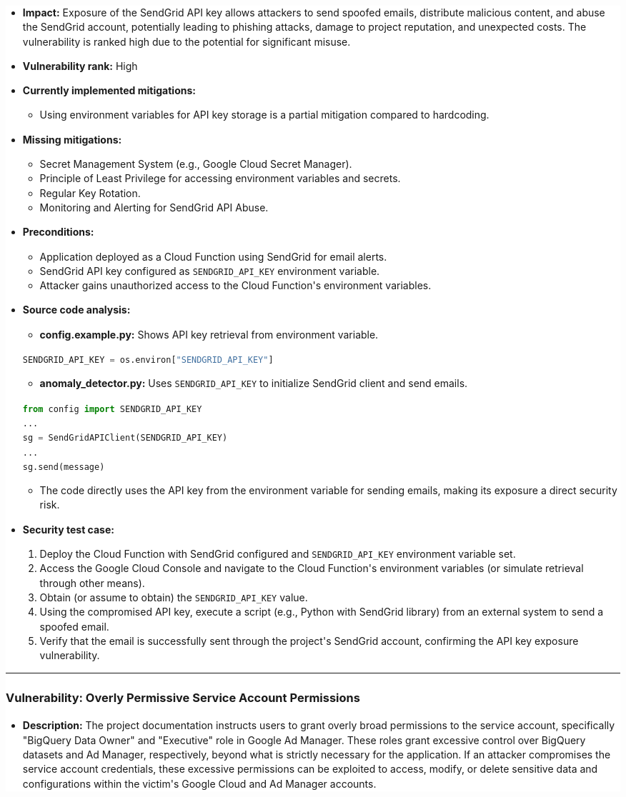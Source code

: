 - **Impact:**  Exposure of the SendGrid API key allows attackers to send spoofed emails, distribute malicious content, and abuse the SendGrid account, potentially leading to phishing attacks, damage to project reputation, and unexpected costs. The vulnerability is ranked high due to the potential for significant misuse.

- **Vulnerability rank:** High

- **Currently implemented mitigations:**
    - Using environment variables for API key storage is a partial mitigation compared to hardcoding.

- **Missing mitigations:**
    - Secret Management System (e.g., Google Cloud Secret Manager).
    - Principle of Least Privilege for accessing environment variables and secrets.
    - Regular Key Rotation.
    - Monitoring and Alerting for SendGrid API Abuse.

- **Preconditions:**
    - Application deployed as a Cloud Function using SendGrid for email alerts.
    - SendGrid API key configured as `SENDGRID_API_KEY` environment variable.
    - Attacker gains unauthorized access to the Cloud Function's environment variables.

- **Source code analysis:**
    - **config.example.py:** Shows API key retrieval from environment variable.
    ```python
    SENDGRID_API_KEY = os.environ["SENDGRID_API_KEY"]
    ```
    - **anomaly_detector.py:** Uses `SENDGRID_API_KEY` to initialize SendGrid client and send emails.
    ```python
    from config import SENDGRID_API_KEY
    ...
    sg = SendGridAPIClient(SENDGRID_API_KEY)
    ...
    sg.send(message)
    ```
    - The code directly uses the API key from the environment variable for sending emails, making its exposure a direct security risk.

- **Security test case:**
    1. Deploy the Cloud Function with SendGrid configured and `SENDGRID_API_KEY` environment variable set.
    2. Access the Google Cloud Console and navigate to the Cloud Function's environment variables (or simulate retrieval through other means).
    3. Obtain (or assume to obtain) the `SENDGRID_API_KEY` value.
    4. Using the compromised API key, execute a script (e.g., Python with SendGrid library) from an external system to send a spoofed email.
    5. Verify that the email is successfully sent through the project's SendGrid account, confirming the API key exposure vulnerability.

---

### Vulnerability: Overly Permissive Service Account Permissions

- **Description:** The project documentation instructs users to grant overly broad permissions to the service account, specifically "BigQuery Data Owner" and "Executive" role in Google Ad Manager. These roles grant excessive control over BigQuery datasets and Ad Manager, respectively, beyond what is strictly necessary for the application. If an attacker compromises the service account credentials, these excessive permissions can be exploited to access, modify, or delete sensitive data and configurations within the victim's Google Cloud and Ad Manager accounts.
